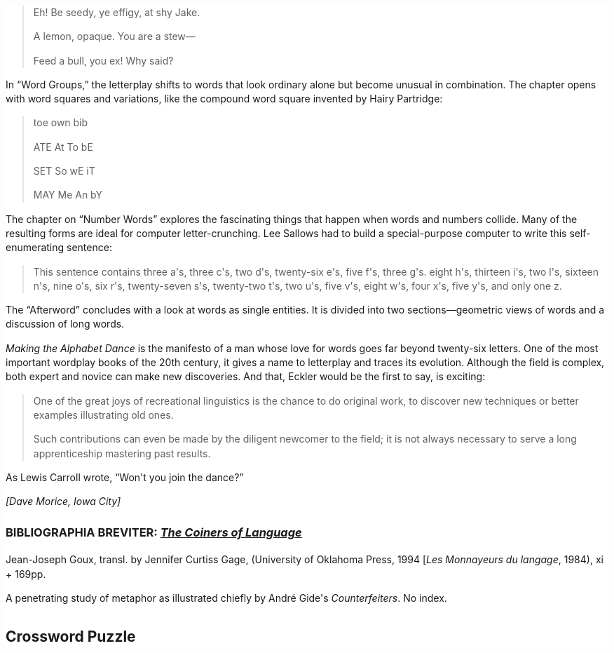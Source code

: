 >Eh! Be seedy, ye effigy, at shy Jake. 
>
>A lemon, opaque. You are a stew— 
>
>Feed a bull, you ex! Why said?

In &ldquo;Word Groups,&rdquo; the letterplay shifts to words that look ordinary alone but become unusual in combination. The chapter opens with word squares and variations, like the compound word square invented by Hairy Partridge:

>toe own bib 
>
>ATE At To bE 
>
>SET So wE iT 
>
>MAY Me An bY

The chapter on &ldquo;Number Words&rdquo; explores the fascinating things that happen when words and numbers collide. Many of the resulting forms are ideal for computer letter-crunching. Lee Sallows had to build a special-purpose computer to write this self-enumerating sentence:

>This sentence contains three a's, three c's, two d's, twenty-six e's, five f's, three g's. eight h's, thirteen i's, two l's, sixteen n's, nine o's, six r's, twenty-seven s's, twenty-two t's, two u's, five v's, eight w's, four x's, five y's, and only one z. 

The &ldquo;Afterword&rdquo; concludes with a look at words as single entities. It is divided into two sections—geometric views of words and a discussion of long words. 

*Making the Alphabet Dance* is the manifesto of a man whose love for words goes far beyond twenty-six letters. One of the most important wordplay books of the 20th century, it gives a name to letterplay and traces its evolution. Although the field is complex, both expert and novice can make new discoveries. And that, Eckler would be the first to say, is exciting:

>One of the great joys of recreational linguistics is the chance to do original work, to discover new techniques or better examples illustrating old ones. 
>
>Such contributions can even be made by the diligent newcomer to the field; it is not always necessary to serve a long apprenticeship mastering past results.

As Lewis Carroll wrote, &ldquo;Won't you join the dance?&rdquo; 

*[Dave Morice, Iowa City]*  

### BIBLIOGRAPHIA BREVITER: [*The Coiners of Language*](https://www.amazon.com/Coiners-Language-Jean-Joseph-Goux/dp/0806126574)
Jean-Joseph Goux, transl. by Jennifer Curtiss Gage, (University of Oklahoma Press, 1994 [*Les Monnayeurs du langage*, 1984), xi + 169pp.

A penetrating study of metaphor as illustrated chiefly by Andr&eacute; Gide's *Counterfeiters*. No index.  

## Crossword Puzzle
